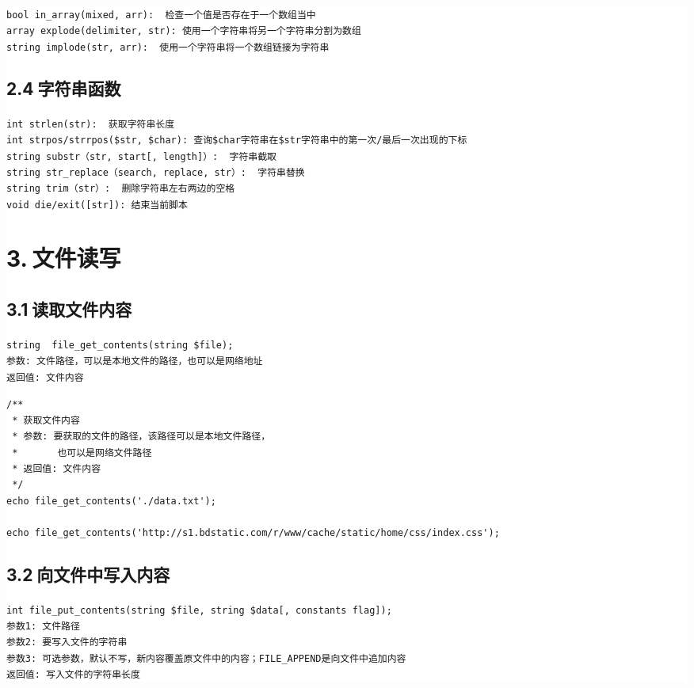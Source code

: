 ```
bool in_array(mixed, arr):  检查一个值是否存在于一个数组当中
array explode(delimiter, str): 使用一个字符串将另一个字符串分割为数组
string implode(str, arr):  使用一个字符串将一个数组链接为字符串
```





## 2.4 字符串函数

```
int strlen(str):  获取字符串长度
int strpos/strrpos($str, $char): 查询$char字符串在$str字符串中的第一次/最后一次出现的下标
string substr（str, start[, length]）:  字符串截取
string str_replace（search, replace, str）:  字符串替换
string trim（str）:  删除字符串左右两边的空格
void die/exit([str]): 结束当前脚本
```





# 3. 文件读写

## 3.1 读取文件内容

```
string  file_get_contents(string $file);
参数: 文件路径，可以是本地文件的路径，也可以是网络地址
返回值: 文件内容
```

```
/**
 * 获取文件内容
 * 参数: 要获取的文件的路径，该路径可以是本地文件路径，
 *       也可以是网络文件路径
 * 返回值: 文件内容
 */
echo file_get_contents('./data.txt');

echo file_get_contents('http://s1.bdstatic.com/r/www/cache/static/home/css/index.css');
```





## 3.2 向文件中写入内容

```
int file_put_contents(string $file, string $data[, constants flag]);
参数1: 文件路径
参数2: 要写入文件的字符串
参数3: 可选参数，默认不写，新内容覆盖原文件中的内容；FILE_APPEND是向文件中追加内容
返回值: 写入文件的字符串长度
```
